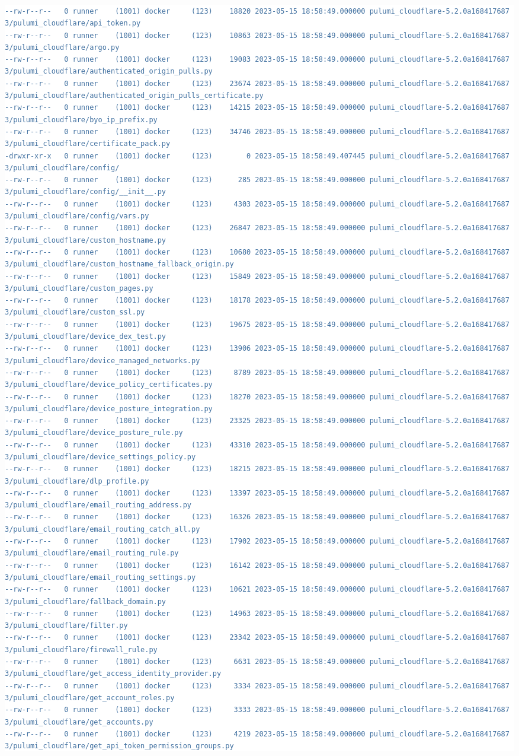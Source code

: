 ```diff
--rw-r--r--   0 runner    (1001) docker     (123)    18820 2023-05-15 18:58:49.000000 pulumi_cloudflare-5.2.0a1684176873/pulumi_cloudflare/api_token.py
--rw-r--r--   0 runner    (1001) docker     (123)    10863 2023-05-15 18:58:49.000000 pulumi_cloudflare-5.2.0a1684176873/pulumi_cloudflare/argo.py
--rw-r--r--   0 runner    (1001) docker     (123)    19083 2023-05-15 18:58:49.000000 pulumi_cloudflare-5.2.0a1684176873/pulumi_cloudflare/authenticated_origin_pulls.py
--rw-r--r--   0 runner    (1001) docker     (123)    23674 2023-05-15 18:58:49.000000 pulumi_cloudflare-5.2.0a1684176873/pulumi_cloudflare/authenticated_origin_pulls_certificate.py
--rw-r--r--   0 runner    (1001) docker     (123)    14215 2023-05-15 18:58:49.000000 pulumi_cloudflare-5.2.0a1684176873/pulumi_cloudflare/byo_ip_prefix.py
--rw-r--r--   0 runner    (1001) docker     (123)    34746 2023-05-15 18:58:49.000000 pulumi_cloudflare-5.2.0a1684176873/pulumi_cloudflare/certificate_pack.py
-drwxr-xr-x   0 runner    (1001) docker     (123)        0 2023-05-15 18:58:49.407445 pulumi_cloudflare-5.2.0a1684176873/pulumi_cloudflare/config/
--rw-r--r--   0 runner    (1001) docker     (123)      285 2023-05-15 18:58:49.000000 pulumi_cloudflare-5.2.0a1684176873/pulumi_cloudflare/config/__init__.py
--rw-r--r--   0 runner    (1001) docker     (123)     4303 2023-05-15 18:58:49.000000 pulumi_cloudflare-5.2.0a1684176873/pulumi_cloudflare/config/vars.py
--rw-r--r--   0 runner    (1001) docker     (123)    26847 2023-05-15 18:58:49.000000 pulumi_cloudflare-5.2.0a1684176873/pulumi_cloudflare/custom_hostname.py
--rw-r--r--   0 runner    (1001) docker     (123)    10680 2023-05-15 18:58:49.000000 pulumi_cloudflare-5.2.0a1684176873/pulumi_cloudflare/custom_hostname_fallback_origin.py
--rw-r--r--   0 runner    (1001) docker     (123)    15849 2023-05-15 18:58:49.000000 pulumi_cloudflare-5.2.0a1684176873/pulumi_cloudflare/custom_pages.py
--rw-r--r--   0 runner    (1001) docker     (123)    18178 2023-05-15 18:58:49.000000 pulumi_cloudflare-5.2.0a1684176873/pulumi_cloudflare/custom_ssl.py
--rw-r--r--   0 runner    (1001) docker     (123)    19675 2023-05-15 18:58:49.000000 pulumi_cloudflare-5.2.0a1684176873/pulumi_cloudflare/device_dex_test.py
--rw-r--r--   0 runner    (1001) docker     (123)    13906 2023-05-15 18:58:49.000000 pulumi_cloudflare-5.2.0a1684176873/pulumi_cloudflare/device_managed_networks.py
--rw-r--r--   0 runner    (1001) docker     (123)     8789 2023-05-15 18:58:49.000000 pulumi_cloudflare-5.2.0a1684176873/pulumi_cloudflare/device_policy_certificates.py
--rw-r--r--   0 runner    (1001) docker     (123)    18270 2023-05-15 18:58:49.000000 pulumi_cloudflare-5.2.0a1684176873/pulumi_cloudflare/device_posture_integration.py
--rw-r--r--   0 runner    (1001) docker     (123)    23325 2023-05-15 18:58:49.000000 pulumi_cloudflare-5.2.0a1684176873/pulumi_cloudflare/device_posture_rule.py
--rw-r--r--   0 runner    (1001) docker     (123)    43310 2023-05-15 18:58:49.000000 pulumi_cloudflare-5.2.0a1684176873/pulumi_cloudflare/device_settings_policy.py
--rw-r--r--   0 runner    (1001) docker     (123)    18215 2023-05-15 18:58:49.000000 pulumi_cloudflare-5.2.0a1684176873/pulumi_cloudflare/dlp_profile.py
--rw-r--r--   0 runner    (1001) docker     (123)    13397 2023-05-15 18:58:49.000000 pulumi_cloudflare-5.2.0a1684176873/pulumi_cloudflare/email_routing_address.py
--rw-r--r--   0 runner    (1001) docker     (123)    16326 2023-05-15 18:58:49.000000 pulumi_cloudflare-5.2.0a1684176873/pulumi_cloudflare/email_routing_catch_all.py
--rw-r--r--   0 runner    (1001) docker     (123)    17902 2023-05-15 18:58:49.000000 pulumi_cloudflare-5.2.0a1684176873/pulumi_cloudflare/email_routing_rule.py
--rw-r--r--   0 runner    (1001) docker     (123)    16142 2023-05-15 18:58:49.000000 pulumi_cloudflare-5.2.0a1684176873/pulumi_cloudflare/email_routing_settings.py
--rw-r--r--   0 runner    (1001) docker     (123)    10621 2023-05-15 18:58:49.000000 pulumi_cloudflare-5.2.0a1684176873/pulumi_cloudflare/fallback_domain.py
--rw-r--r--   0 runner    (1001) docker     (123)    14963 2023-05-15 18:58:49.000000 pulumi_cloudflare-5.2.0a1684176873/pulumi_cloudflare/filter.py
--rw-r--r--   0 runner    (1001) docker     (123)    23342 2023-05-15 18:58:49.000000 pulumi_cloudflare-5.2.0a1684176873/pulumi_cloudflare/firewall_rule.py
--rw-r--r--   0 runner    (1001) docker     (123)     6631 2023-05-15 18:58:49.000000 pulumi_cloudflare-5.2.0a1684176873/pulumi_cloudflare/get_access_identity_provider.py
--rw-r--r--   0 runner    (1001) docker     (123)     3334 2023-05-15 18:58:49.000000 pulumi_cloudflare-5.2.0a1684176873/pulumi_cloudflare/get_account_roles.py
--rw-r--r--   0 runner    (1001) docker     (123)     3333 2023-05-15 18:58:49.000000 pulumi_cloudflare-5.2.0a1684176873/pulumi_cloudflare/get_accounts.py
--rw-r--r--   0 runner    (1001) docker     (123)     4219 2023-05-15 18:58:49.000000 pulumi_cloudflare-5.2.0a1684176873/pulumi_cloudflare/get_api_token_permission_groups.py
```